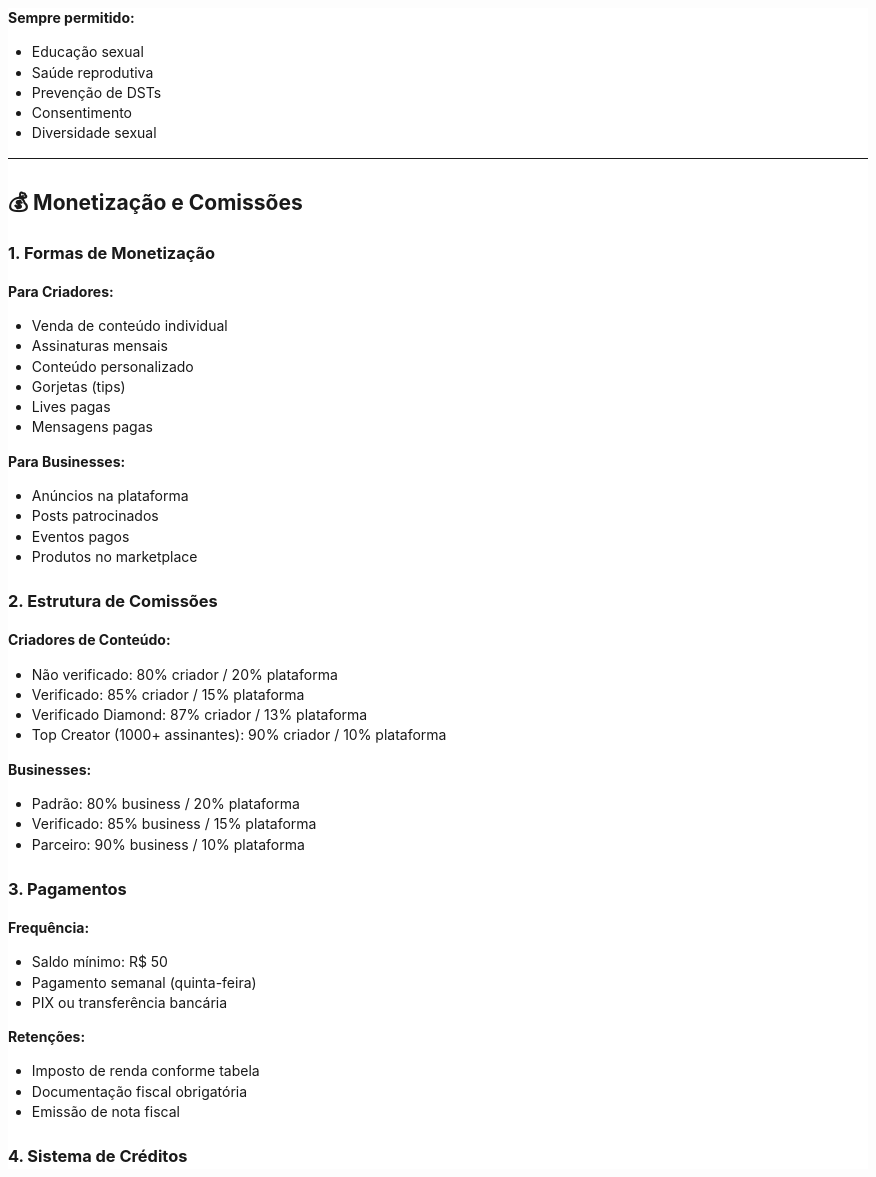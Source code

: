 **Sempre permitido:**
- Educação sexual
- Saúde reprodutiva
- Prevenção de DSTs
- Consentimento
- Diversidade sexual

---

## 💰 Monetização e Comissões

### 1. Formas de Monetização

**Para Criadores:**
- Venda de conteúdo individual
- Assinaturas mensais
- Conteúdo personalizado
- Gorjetas (tips)
- Lives pagas
- Mensagens pagas

**Para Businesses:**
- Anúncios na plataforma
- Posts patrocinados
- Eventos pagos
- Produtos no marketplace

### 2. Estrutura de Comissões

**Criadores de Conteúdo:**
- Não verificado: 80% criador / 20% plataforma
- Verificado: 85% criador / 15% plataforma
- Verificado Diamond: 87% criador / 13% plataforma
- Top Creator (1000+ assinantes): 90% criador / 10% plataforma

**Businesses:**
- Padrão: 80% business / 20% plataforma
- Verificado: 85% business / 15% plataforma
- Parceiro: 90% business / 10% plataforma

### 3. Pagamentos

**Frequência:**
- Saldo mínimo: R$ 50
- Pagamento semanal (quinta-feira)
- PIX ou transferência bancária

**Retenções:**
- Imposto de renda conforme tabela
- Documentação fiscal obrigatória
- Emissão de nota fiscal

### 4. Sistema de Créditos
